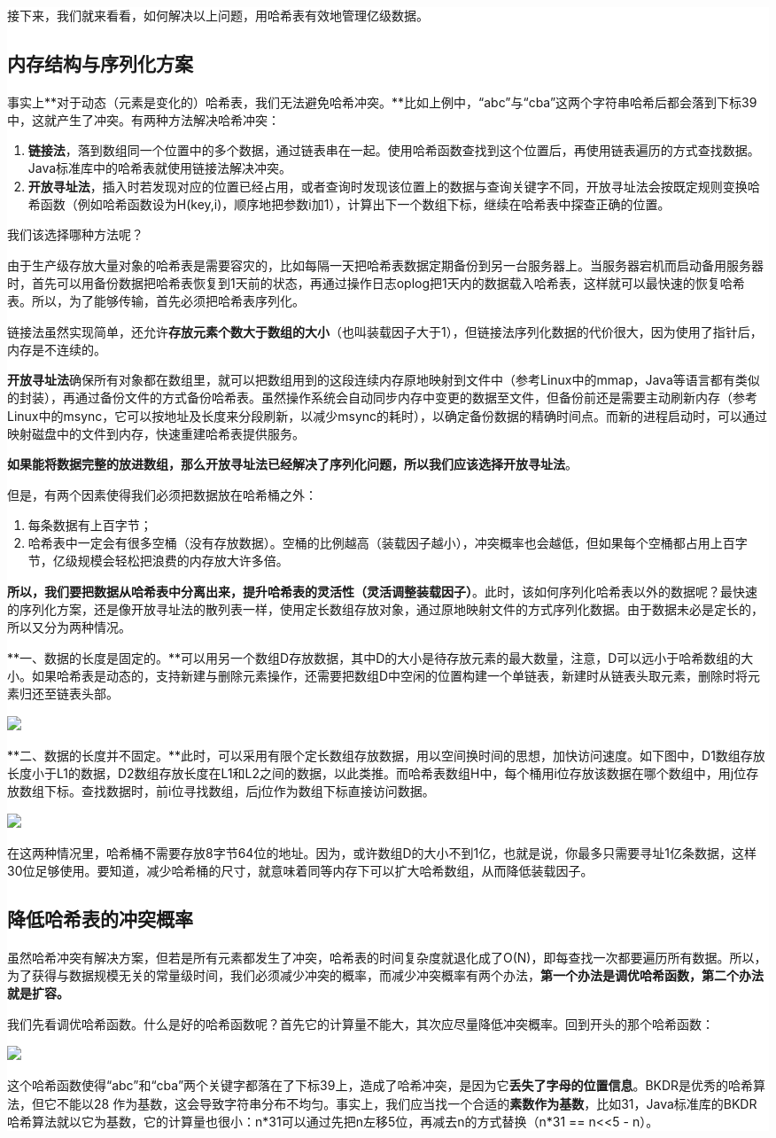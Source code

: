 接下来，我们就来看看，如何解决以上问题，用哈希表有效地管理亿级数据。

## 内存结构与序列化方案

事实上**对于动态（元素是变化的）哈希表，我们无法避免哈希冲突。**比如上例中，“abc”与“cba”这两个字符串哈希后都会落到下标39中，这就产生了冲突。有两种方法解决哈希冲突：

1. **链接法**，落到数组同一个位置中的多个数据，通过链表串在一起。使用哈希函数查找到这个位置后，再使用链表遍历的方式查找数据。Java标准库中的哈希表就使用链接法解决冲突。
2. **开放寻址法**，插入时若发现对应的位置已经占用，或者查询时发现该位置上的数据与查询关键字不同，开放寻址法会按既定规则变换哈希函数（例如哈希函数设为H(key,i)，顺序地把参数i加1），计算出下一个数组下标，继续在哈希表中探查正确的位置。

我们该选择哪种方法呢？

由于生产级存放大量对象的哈希表是需要容灾的，比如每隔一天把哈希表数据定期备份到另一台服务器上。当服务器宕机而启动备用服务器时，首先可以用备份数据把哈希表恢复到1天前的状态，再通过操作日志oplog把1天内的数据载入哈希表，这样就可以最快速的恢复哈希表。所以，为了能够传输，首先必须把哈希表序列化。

链接法虽然实现简单，还允许**存放元素个数大于数组的大小**（也叫装载因子大于1），但链接法序列化数据的代价很大，因为使用了指针后，内存是不连续的。

**开放寻址法**确保所有对象都在数组里，就可以把数组用到的这段连续内存原地映射到文件中（参考Linux中的mmap，Java等语言都有类似的封装），再通过备份文件的方式备份哈希表。虽然操作系统会自动同步内存中变更的数据至文件，但备份前还是需要主动刷新内存（参考Linux中的msync，它可以按地址及长度来分段刷新，以减少msync的耗时），以确定备份数据的精确时间点。而新的进程启动时，可以通过映射磁盘中的文件到内存，快速重建哈希表提供服务。

**如果能将数据完整的放进数组，那么开放寻址法已经解决了序列化问题，所以我们应该选择开放寻址法**。

但是，有两个因素使得我们必须把数据放在哈希桶之外：

1. 每条数据有上百字节；
2. 哈希表中一定会有很多空桶（没有存放数据）。空桶的比例越高（装载因子越小），冲突概率也会越低，但如果每个空桶都占用上百字节，亿级规模会轻松把浪费的内存放大许多倍。

**所以，我们要把数据从哈希表中分离出来，提升哈希表的灵活性（灵活调整装载因子）**。此时，该如何序列化哈希表以外的数据呢？最快速的序列化方案，还是像开放寻址法的散列表一样，使用定长数组存放对象，通过原地映射文件的方式序列化数据。由于数据未必是定长的，所以又分为两种情况。

**一、数据的长度是固定的。**可以用另一个数组D存放数据，其中D的大小是待存放元素的最大数量，注意，D可以远小于哈希数组的大小。如果哈希表是动态的，支持新建与删除元素操作，还需要把数组D中空闲的位置构建一个单链表，新建时从链表头取元素，删除时将元素归还至链表头部。

![](https://static001.geekbang.org/resource/image/7e/e8/7e0636fc6d9a70d6d4de07da678da6e8.jpg?wh=4488%2A1916)

**二、数据的长度并不固定。**此时，可以采用有限个定长数组存放数据，用以空间换时间的思想，加快访问速度。如下图中，D1数组存放长度小于L1的数据，D2数组存放长度在L1和L2之间的数据，以此类推。而哈希表数组H中，每个桶用i位存放该数据在哪个数组中，用j位存放数组下标。查找数据时，前i位寻找数组，后j位作为数组下标直接访问数据。

![](https://static001.geekbang.org/resource/image/17/82/17f3f4e9e949a49a4ce7a50bbf1d4f82.jpg?wh=4562%2A2527)

在这两种情况里，哈希桶不需要存放8字节64位的地址。因为，或许数组D的大小不到1亿，也就是说，你最多只需要寻址1亿条数据，这样30位足够使用。要知道，减少哈希桶的尺寸，就意味着同等内存下可以扩大哈希数组，从而降低装载因子。

## 降低哈希表的冲突概率

虽然哈希冲突有解决方案，但若是所有元素都发生了冲突，哈希表的时间复杂度就退化成了O(N)，即每查找一次都要遍历所有数据。所以，为了获得与数据规模无关的常量级时间，我们必须减少冲突的概率，而减少冲突概率有两个办法，**第一个办法是调优哈希函数，第二个办法就是扩容。**

我们先看调优哈希函数。什么是好的哈希函数呢？首先它的计算量不能大，其次应尽量降低冲突概率。回到开头的那个哈希函数：

![](https://static001.geekbang.org/resource/image/41/59/419bc11f032ebcefaa6a3eb5c1a39759.jpg?wh=4149%2A2121%3Fwh%3D4149%2A2121)

这个哈希函数使得“abc”和“cba”两个关键字都落在了下标39上，造成了哈希冲突，是因为它**丢失了字母的位置信息**。BKDR是优秀的哈希算法，但它不能以28 作为基数，这会导致字符串分布不均匀。事实上，我们应当找一个合适的**素数作为基数**，比如31，Java标准库的BKDR哈希算法就以它为基数，它的计算量也很小：n\*31可以通过先把n左移5位，再减去n的方式替换（n\*31 == n&lt;&lt;5 - n）。
